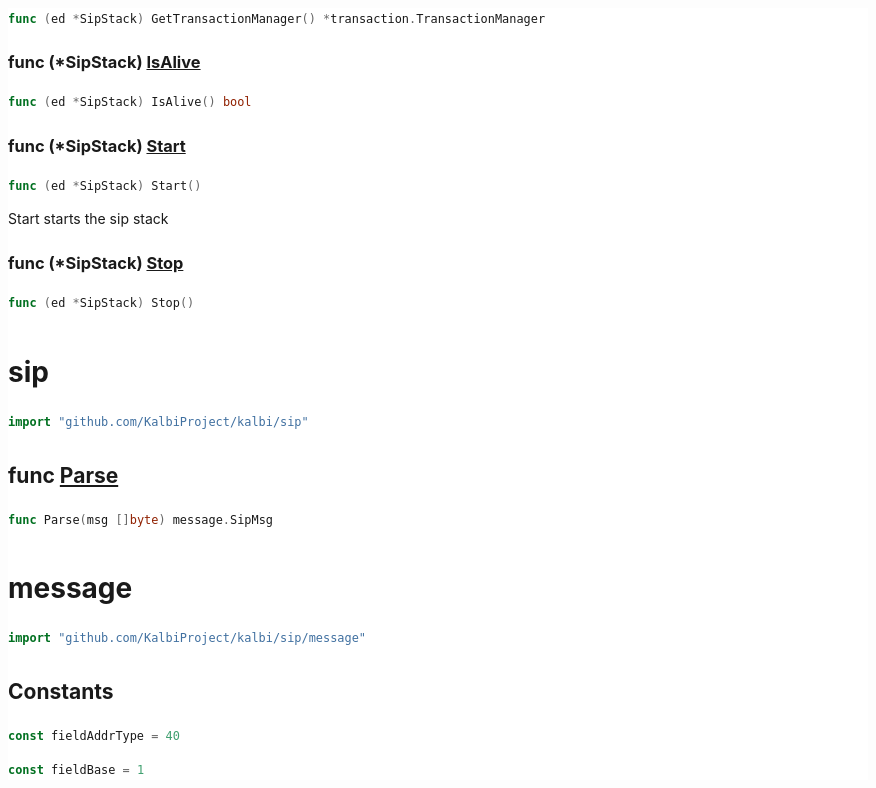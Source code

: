```go
func (ed *SipStack) GetTransactionManager() *transaction.TransactionManager
```

### func (\*SipStack) [IsAlive](https://github.com/KalbiProject/kalbi/blob/master/kalbi.go#L58)

```go
func (ed *SipStack) IsAlive() bool
```

### func (\*SipStack) [Start](https://github.com/KalbiProject/kalbi/blob/master/kalbi.go#L68)

```go
func (ed *SipStack) Start()
```

Start starts the sip stack

### func (\*SipStack) [Stop](https://github.com/KalbiProject/kalbi/blob/master/kalbi.go#L62)

```go
func (ed *SipStack) Stop()
```

# sip

```go
import "github.com/KalbiProject/kalbi/sip"
```

## func [Parse](https://github.com/KalbiProject/kalbi/blob/master/sip/sip.go#L8)

```go
func Parse(msg []byte) message.SipMsg
```

# message

```go
import "github.com/KalbiProject/kalbi/sip/message"
```

## Constants

```go
const fieldAddrType = 40
```

```go
const fieldBase = 1
```
